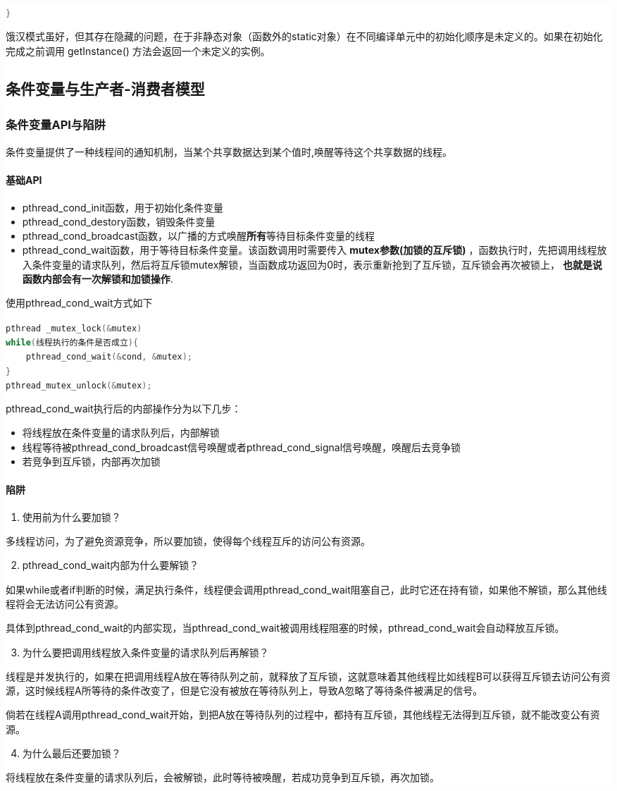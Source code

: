 ```c++
}
```

饿汉模式虽好，但其存在隐藏的问题，在于非静态对象（函数外的static对象）在不同编译单元中的初始化顺序是未定义的。如果在初始化完成之前调用 getInstance() 方法会返回一个未定义的实例。

## 条件变量与生产者-消费者模型

### 条件变量API与陷阱

条件变量提供了一种线程间的通知机制，当某个共享数据达到某个值时,唤醒等待这个共享数据的线程。

#### 基础API

* pthread_cond_init函数，用于初始化条件变量
* pthread_cond_destory函数，销毁条件变量
* pthread_cond_broadcast函数，以广播的方式唤醒**所有**等待目标条件变量的线程
* pthread_cond_wait函数，用于等待目标条件变量。该函数调用时需要传入 **mutex参数(加锁的互斥锁)** ，函数执行时，先把调用线程放入条件变量的请求队列，然后将互斥锁mutex解锁，当函数成功返回为0时，表示重新抢到了互斥锁，互斥锁会再次被锁上， **也就是说函数内部会有一次解锁和加锁操作**.

使用pthread_cond_wait方式如下

```c++
pthread _mutex_lock(&mutex)
while(线程执行的条件是否成立){
    pthread_cond_wait(&cond, &mutex);
}
pthread_mutex_unlock(&mutex);
```

pthread_cond_wait执行后的内部操作分为以下几步：

* 将线程放在条件变量的请求队列后，内部解锁
* 线程等待被pthread_cond_broadcast信号唤醒或者pthread_cond_signal信号唤醒，唤醒后去竞争锁
* 若竞争到互斥锁，内部再次加锁

#### 陷阱

1. 使用前为什么要加锁？

多线程访问，为了避免资源竞争，所以要加锁，使得每个线程互斥的访问公有资源。

2. pthread_cond_wait内部为什么要解锁？

如果while或者if判断的时候，满足执行条件，线程便会调用pthread_cond_wait阻塞自己，此时它还在持有锁，如果他不解锁，那么其他线程将会无法访问公有资源。

具体到pthread_cond_wait的内部实现，当pthread_cond_wait被调用线程阻塞的时候，pthread_cond_wait会自动释放互斥锁。

3. 为什么要把调用线程放入条件变量的请求队列后再解锁？

线程是并发执行的，如果在把调用线程A放在等待队列之前，就释放了互斥锁，这就意味着其他线程比如线程B可以获得互斥锁去访问公有资源，这时候线程A所等待的条件改变了，但是它没有被放在等待队列上，导致A忽略了等待条件被满足的信号。

倘若在线程A调用pthread_cond_wait开始，到把A放在等待队列的过程中，都持有互斥锁，其他线程无法得到互斥锁，就不能改变公有资源。

4. 为什么最后还要加锁？

将线程放在条件变量的请求队列后，会被解锁，此时等待被唤醒，若成功竞争到互斥锁，再次加锁。
